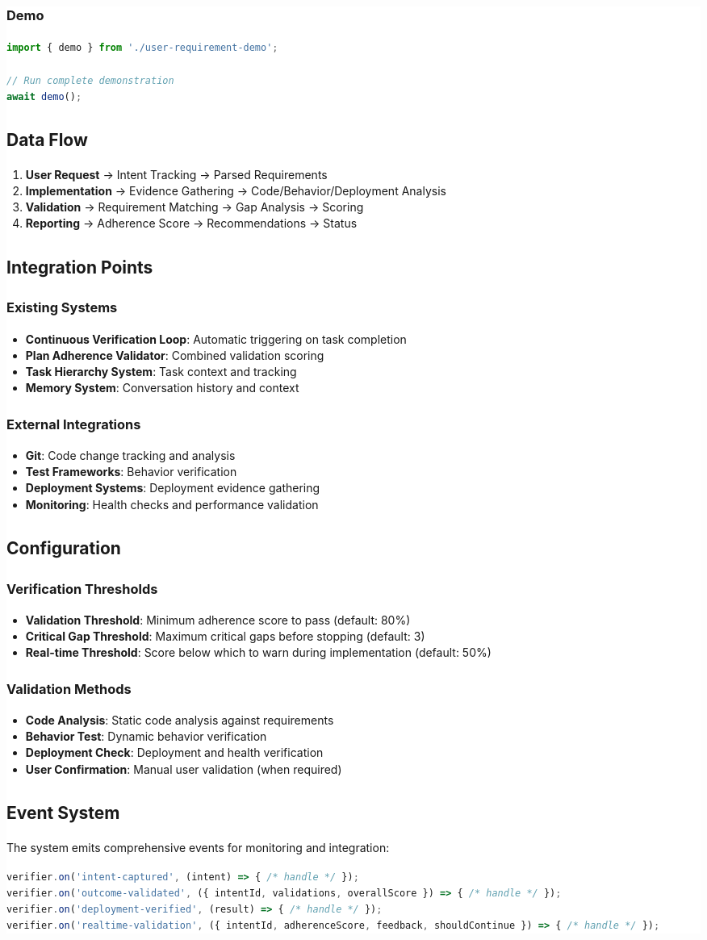 ### Demo

```typescript
import { demo } from './user-requirement-demo';

// Run complete demonstration
await demo();
```

## Data Flow

1. **User Request** → Intent Tracking → Parsed Requirements
2. **Implementation** → Evidence Gathering → Code/Behavior/Deployment Analysis
3. **Validation** → Requirement Matching → Gap Analysis → Scoring
4. **Reporting** → Adherence Score → Recommendations → Status

## Integration Points

### Existing Systems
- **Continuous Verification Loop**: Automatic triggering on task completion
- **Plan Adherence Validator**: Combined validation scoring
- **Task Hierarchy System**: Task context and tracking
- **Memory System**: Conversation history and context

### External Integrations
- **Git**: Code change tracking and analysis
- **Test Frameworks**: Behavior verification
- **Deployment Systems**: Deployment evidence gathering
- **Monitoring**: Health checks and performance validation

## Configuration

### Verification Thresholds
- **Validation Threshold**: Minimum adherence score to pass (default: 80%)
- **Critical Gap Threshold**: Maximum critical gaps before stopping (default: 3)
- **Real-time Threshold**: Score below which to warn during implementation (default: 50%)

### Validation Methods
- **Code Analysis**: Static code analysis against requirements
- **Behavior Test**: Dynamic behavior verification
- **Deployment Check**: Deployment and health verification
- **User Confirmation**: Manual user validation (when required)

## Event System

The system emits comprehensive events for monitoring and integration:

```typescript
verifier.on('intent-captured', (intent) => { /* handle */ });
verifier.on('outcome-validated', ({ intentId, validations, overallScore }) => { /* handle */ });
verifier.on('deployment-verified', (result) => { /* handle */ });
verifier.on('realtime-validation', ({ intentId, adherenceScore, feedback, shouldContinue }) => { /* handle */ });
```
